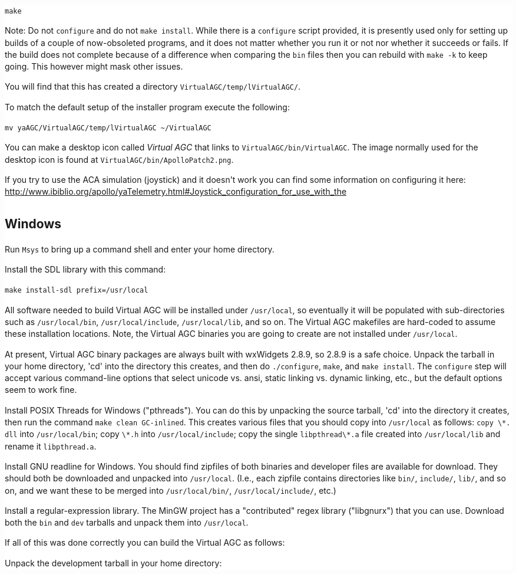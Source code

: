 `make`

Note: Do not `configure` and do not `make install`. While there is a `configure` script provided, it is presently used only for setting up builds of a couple of now-obsoleted programs, and it does not matter whether you run it or not nor whether it succeeds or fails. If the build does not complete because of a difference when comparing the `bin` files then you can rebuild with `make -k` to keep going. This however might mask other issues.

You will find that this has created a directory `VirtualAGC/temp/lVirtualAGC/`. 

To match the default setup of the installer program execute the following:

`mv yaAGC/VirtualAGC/temp/lVirtualAGC ~/VirtualAGC`

You can make a desktop icon called *Virtual AGC* that links to `VirtualAGC/bin/VirtualAGC`. The image normally used for the desktop icon is found at `VirtualAGC/bin/ApolloPatch2.png`.

If you try to use the ACA simulation (joystick) and it doesn't work you can find some information on configuring it here:
http://www.ibiblio.org/apollo/yaTelemetry.html#Joystick_configuration_for_use_with_the

## Windows

Run `Msys` to bring up a command shell and enter your home directory.

Install the SDL library with this command:

`make install-sdl prefix=/usr/local`

All software needed to build Virtual AGC will be installed under `/usr/local`, so eventually it will be populated with sub-directories such as `/usr/local/bin`, `/usr/local/include`, `/usr/local/lib`, and so on. The Virtual AGC makefiles are hard-coded to assume these installation locations. Note, the Virtual AGC binaries you are going to create are not installed under `/usr/local`.

At present, Virtual AGC binary packages are always built with wxWidgets 2.8.9, so 2.8.9 is a safe choice. Unpack the tarball in your home directory, 'cd' into the directory this creates, and then do `./configure`, `make`, and `make install`. The `configure` step will accept various command-line options that select unicode vs. ansi, static linking vs. dynamic linking, etc., but the default options seem to work fine.

Install POSIX Threads for Windows ("pthreads"). You can do this by unpacking the source tarball, 'cd' into the directory it creates, then run the command `make clean GC-inlined`. This creates various files that you should copy into `/usr/local` as follows: `copy \*.dll` into `/usr/local/bin`; copy `\*.h` into `/usr/local/include`; copy the single `libpthread\*.a` file created into `/usr/local/lib` and rename it `libpthread.a`.

Install GNU readline for Windows. You should find zipfiles of both binaries and developer files are available for download. They should both be downloaded and unpacked into `/usr/local`. (I.e., each zipfile contains directories like `bin/`, `include/`, `lib/`, and so on, and we want these to be merged into `/usr/local/bin/`, `/usr/local/include/`, etc.)

Install a regular-expression library. The MinGW project has a "contributed" regex library ("libgnurx") that you can use. Download both the `bin` and `dev` tarballs and unpack them into `/usr/local`.

If all of this was done correctly you can build the Virtual AGC as follows:

Unpack the development tarball in your home directory: 
